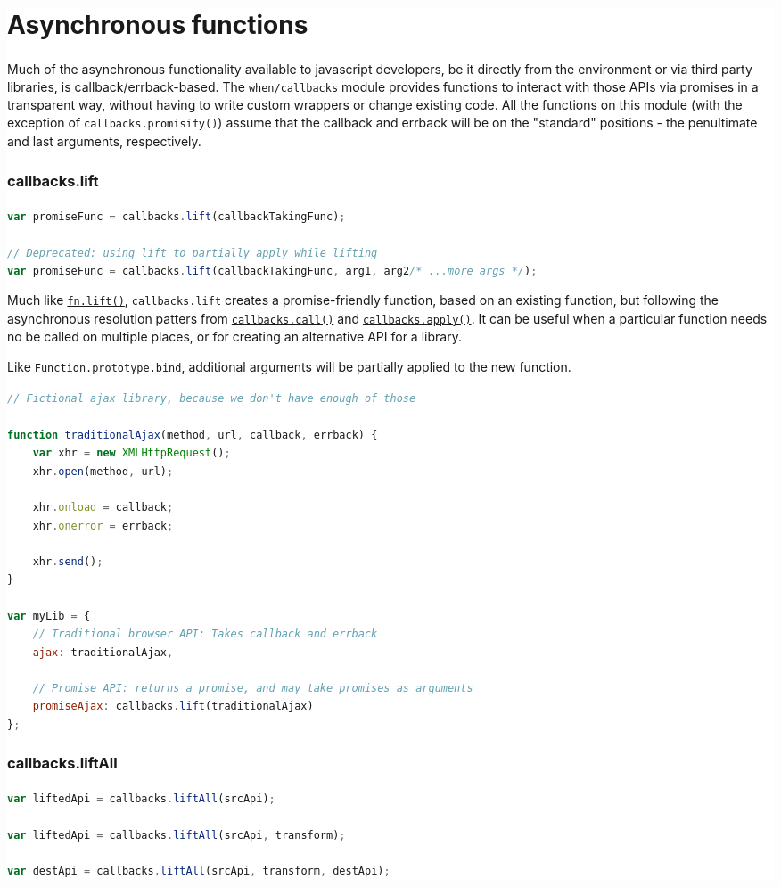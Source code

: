 # Asynchronous functions

Much of the asynchronous functionality available to javascript developers, be it directly from the environment or via third party libraries, is callback/errback-based. The `when/callbacks` module provides functions to interact with those APIs via promises in a transparent way, without having to write custom wrappers or change existing code. All the functions on this module (with the exception of `callbacks.promisify()`) assume that the callback and errback will be on the "standard" positions - the penultimate and last arguments, respectively.


### callbacks.lift

```js
var promiseFunc = callbacks.lift(callbackTakingFunc);

// Deprecated: using lift to partially apply while lifting
var promiseFunc = callbacks.lift(callbackTakingFunc, arg1, arg2/* ...more args */);
```

Much like [`fn.lift()`](#fnlift), `callbacks.lift` creates a promise-friendly function, based on an existing function, but following the asynchronous resolution patters from [`callbacks.call()`](#callbackscall) and [`callbacks.apply()`](#callbacksapply). It can be useful when a particular function needs no be called on multiple places, or for creating an alternative API for a library.

Like `Function.prototype.bind`, additional arguments will be partially applied to the new function.

```js
// Fictional ajax library, because we don't have enough of those

function traditionalAjax(method, url, callback, errback) {
	var xhr = new XMLHttpRequest();
	xhr.open(method, url);

	xhr.onload = callback;
	xhr.onerror = errback;

	xhr.send();
}

var myLib = {
	// Traditional browser API: Takes callback and errback
	ajax: traditionalAjax,

	// Promise API: returns a promise, and may take promises as arguments
	promiseAjax: callbacks.lift(traditionalAjax)
};
```

### callbacks.liftAll

```js
var liftedApi = callbacks.liftAll(srcApi);

var liftedApi = callbacks.liftAll(srcApi, transform);

var destApi = callbacks.liftAll(srcApi, transform, destApi);
```
